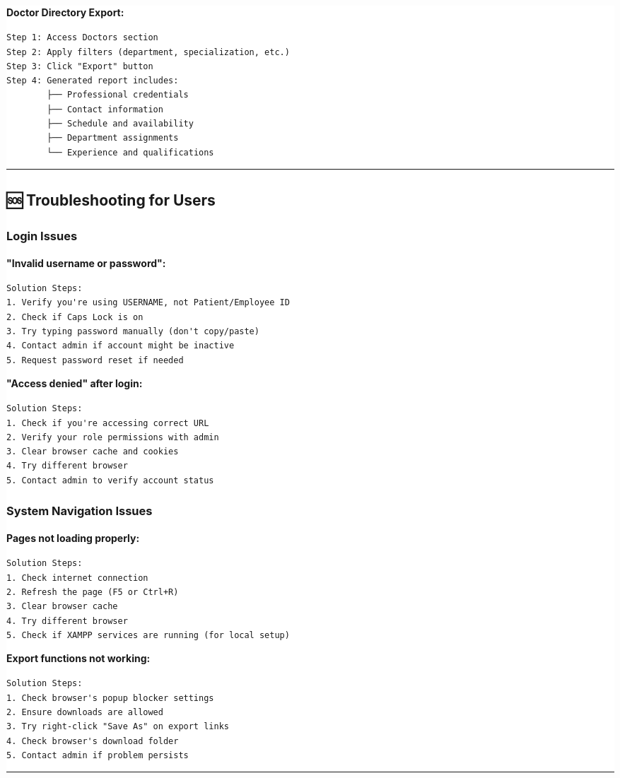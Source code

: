 **Doctor Directory Export:**
```
Step 1: Access Doctors section
Step 2: Apply filters (department, specialization, etc.)
Step 3: Click "Export" button
Step 4: Generated report includes:
        ├── Professional credentials
        ├── Contact information
        ├── Schedule and availability
        ├── Department assignments
        └── Experience and qualifications
```

---

## 🆘 Troubleshooting for Users

### Login Issues

**"Invalid username or password":**
```
Solution Steps:
1. Verify you're using USERNAME, not Patient/Employee ID
2. Check if Caps Lock is on
3. Try typing password manually (don't copy/paste)
4. Contact admin if account might be inactive
5. Request password reset if needed
```

**"Access denied" after login:**
```
Solution Steps:
1. Check if you're accessing correct URL
2. Verify your role permissions with admin
3. Clear browser cache and cookies
4. Try different browser
5. Contact admin to verify account status
```

### System Navigation Issues

**Pages not loading properly:**
```
Solution Steps:
1. Check internet connection
2. Refresh the page (F5 or Ctrl+R)
3. Clear browser cache
4. Try different browser
5. Check if XAMPP services are running (for local setup)
```

**Export functions not working:**
```
Solution Steps:
1. Check browser's popup blocker settings
2. Ensure downloads are allowed
3. Try right-click "Save As" on export links
4. Check browser's download folder
5. Contact admin if problem persists
```

---